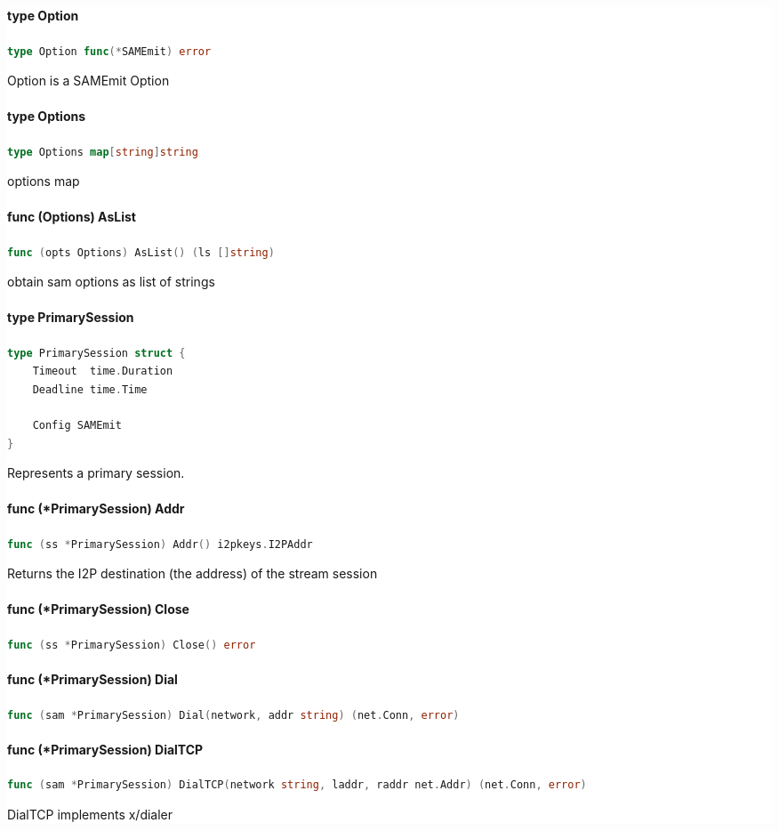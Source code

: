 #### type Option

```go
type Option func(*SAMEmit) error
```

Option is a SAMEmit Option

#### type Options

```go
type Options map[string]string
```

options map

#### func (Options) AsList

```go
func (opts Options) AsList() (ls []string)
```
obtain sam options as list of strings

#### type PrimarySession

```go
type PrimarySession struct {
	Timeout  time.Duration
	Deadline time.Time

	Config SAMEmit
}
```

Represents a primary session.

#### func (*PrimarySession) Addr

```go
func (ss *PrimarySession) Addr() i2pkeys.I2PAddr
```
Returns the I2P destination (the address) of the stream session

#### func (*PrimarySession) Close

```go
func (ss *PrimarySession) Close() error
```

#### func (*PrimarySession) Dial

```go
func (sam *PrimarySession) Dial(network, addr string) (net.Conn, error)
```

#### func (*PrimarySession) DialTCP

```go
func (sam *PrimarySession) DialTCP(network string, laddr, raddr net.Addr) (net.Conn, error)
```
DialTCP implements x/dialer

